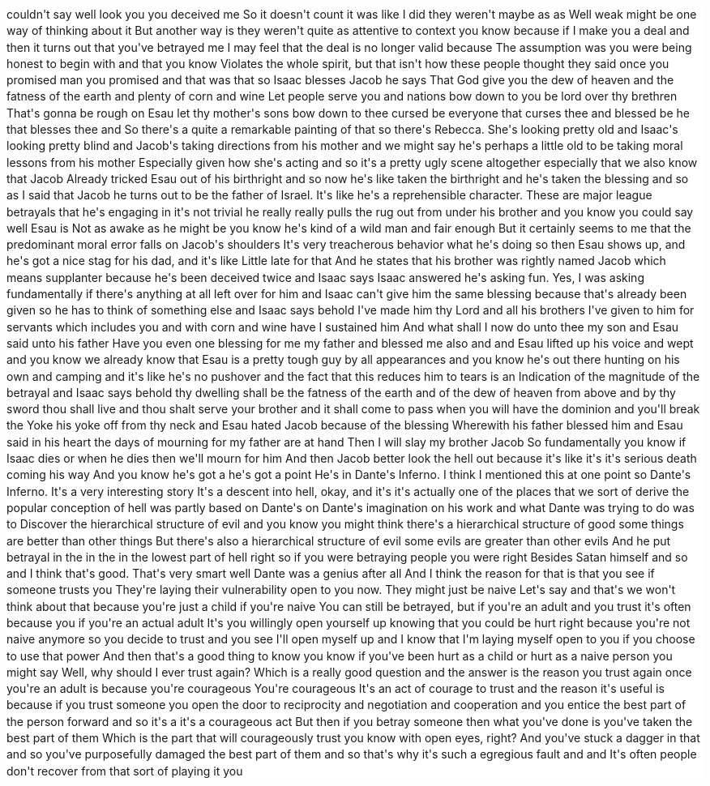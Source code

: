 couldn't say well look you you deceived me So it doesn't count it was like I did they weren't maybe as as Well weak might be one way of thinking about it But another way is they weren't quite as attentive to context you know because if I make you a deal and then it turns out that you've betrayed me I may feel that the deal is no longer valid because The assumption was you were being honest to begin with and that you know Violates the whole spirit, but that isn't how these people thought they said once you promised man you promised and that was that so Isaac blesses Jacob he says That God give you the dew of heaven and the fatness of the earth and plenty of corn and wine Let people serve you and nations bow down to you be lord over thy brethren That's gonna be rough on Esau let thy mother's sons bow down to thee cursed be everyone that curses thee and blessed be he that blesses thee and So there's a quite a remarkable painting of that so there's Rebecca. She's looking pretty old and Isaac's looking pretty blind and Jacob's taking directions from his mother and we might say he's perhaps a little old to be taking moral lessons from his mother Especially given how she's acting and so it's a pretty ugly scene altogether especially that we also know that Jacob Already tricked Esau out of his birthright and so now he's like taken the birthright and he's taken the blessing and so as I said that Jacob he turns out to be the father of Israel. It's like he's a reprehensible character. These are major league betrayals that he's engaging in it's not trivial he really really pulls the rug out from under his brother and you know you could say well Esau is Not as awake as he might be you know he's kind of a wild man and fair enough But it certainly seems to me that the predominant moral error falls on Jacob's shoulders It's very treacherous behavior what he's doing so then Esau shows up, and he's got a nice stag for his dad, and it's like Little late for that And he states that his brother was rightly named Jacob which means supplanter because he's been deceived twice and Isaac says Isaac answered he's asking fun. Yes, I was asking fundamentally if there's anything at all left over for him and Isaac can't give him the same blessing because that's already been given so he has to think of something else and Isaac says behold I've made him thy Lord and all his brothers I've given to him for servants which includes you and with corn and wine have I sustained him And what shall I now do unto thee my son and Esau said unto his father Have you even one blessing for me my father and blessed me also and and Esau lifted up his voice and wept and you know we already know that Esau is a pretty tough guy by all appearances and you know he's out there hunting on his own and camping and it's like he's no pushover and the fact that this reduces him to tears is an Indication of the magnitude of the betrayal and Isaac says behold thy dwelling shall be the fatness of the earth and of the dew of heaven from above and by thy sword thou shall live and thou shalt serve your brother and it shall come to pass when you will have the dominion and you'll break the Yoke his yoke off from thy neck and Esau hated Jacob because of the blessing Wherewith his father blessed him and Esau said in his heart the days of mourning for my father are at hand Then I will slay my brother Jacob So fundamentally you know if Isaac dies or when he dies then we'll mourn for him And then Jacob better look the hell out because it's like it's it's serious death coming his way And you know he's got a he's got a point He's in Dante's Inferno. I think I mentioned this at one point so Dante's Inferno. It's a very interesting story It's a descent into hell, okay, and it's it's actually one of the places that we sort of derive the popular conception of hell was partly based on Dante's on Dante's imagination on his work and what Dante was trying to do was to Discover the hierarchical structure of evil and you know you might think there's a hierarchical structure of good some things are better than other things But there's also a hierarchical structure of evil some evils are greater than other evils And he put betrayal in the in the in the lowest part of hell right so if you were betraying people you were right Besides Satan himself and so and I think that's good. That's very smart well Dante was a genius after all And I think the reason for that is that you see if someone trusts you They're laying their vulnerability open to you now. They might just be naive Let's say and that's we won't think about that because you're just a child if you're naive You can still be betrayed, but if you're an adult and you trust it's often because you if you're an actual adult It's you willingly open yourself up knowing that you could be hurt right because you're not naive anymore so you decide to trust and you see I'll open myself up and I know that I'm laying myself open to you if you choose to use that power And then that's a good thing to know you know if you've been hurt as a child or hurt as a naive person you might say Well, why should I ever trust again? Which is a really good question and the answer is the reason you trust again once you're an adult is because you're courageous You're courageous It's an act of courage to trust and the reason it's useful is because if you trust someone you open the door to reciprocity and negotiation and cooperation and you entice the best part of the person forward and so it's a it's a courageous act But then if you betray someone then what you've done is you've taken the best part of them Which is the part that will courageously trust you know with open eyes, right? And you've stuck a dagger in that and so you've purposefully damaged the best part of them and so that's why it's such a egregious fault and and It's often people don't recover from that sort of playing it you